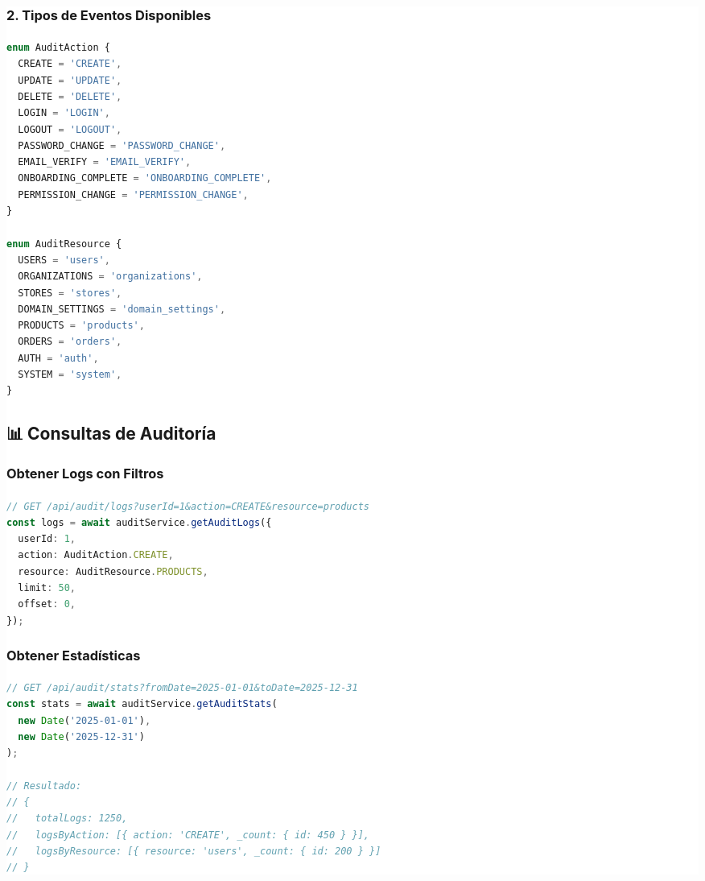 ### 2. Tipos de Eventos Disponibles
```typescript
enum AuditAction {
  CREATE = 'CREATE',
  UPDATE = 'UPDATE',
  DELETE = 'DELETE',
  LOGIN = 'LOGIN',
  LOGOUT = 'LOGOUT',
  PASSWORD_CHANGE = 'PASSWORD_CHANGE',
  EMAIL_VERIFY = 'EMAIL_VERIFY',
  ONBOARDING_COMPLETE = 'ONBOARDING_COMPLETE',
  PERMISSION_CHANGE = 'PERMISSION_CHANGE',
}

enum AuditResource {
  USERS = 'users',
  ORGANIZATIONS = 'organizations',
  STORES = 'stores',
  DOMAIN_SETTINGS = 'domain_settings',
  PRODUCTS = 'products',
  ORDERS = 'orders',
  AUTH = 'auth',
  SYSTEM = 'system',
}
```

## 📊 Consultas de Auditoría

### Obtener Logs con Filtros
```typescript
// GET /api/audit/logs?userId=1&action=CREATE&resource=products
const logs = await auditService.getAuditLogs({
  userId: 1,
  action: AuditAction.CREATE,
  resource: AuditResource.PRODUCTS,
  limit: 50,
  offset: 0,
});
```

### Obtener Estadísticas
```typescript
// GET /api/audit/stats?fromDate=2025-01-01&toDate=2025-12-31
const stats = await auditService.getAuditStats(
  new Date('2025-01-01'),
  new Date('2025-12-31')
);

// Resultado:
// {
//   totalLogs: 1250,
//   logsByAction: [{ action: 'CREATE', _count: { id: 450 } }],
//   logsByResource: [{ resource: 'users', _count: { id: 200 } }]
// }
```
